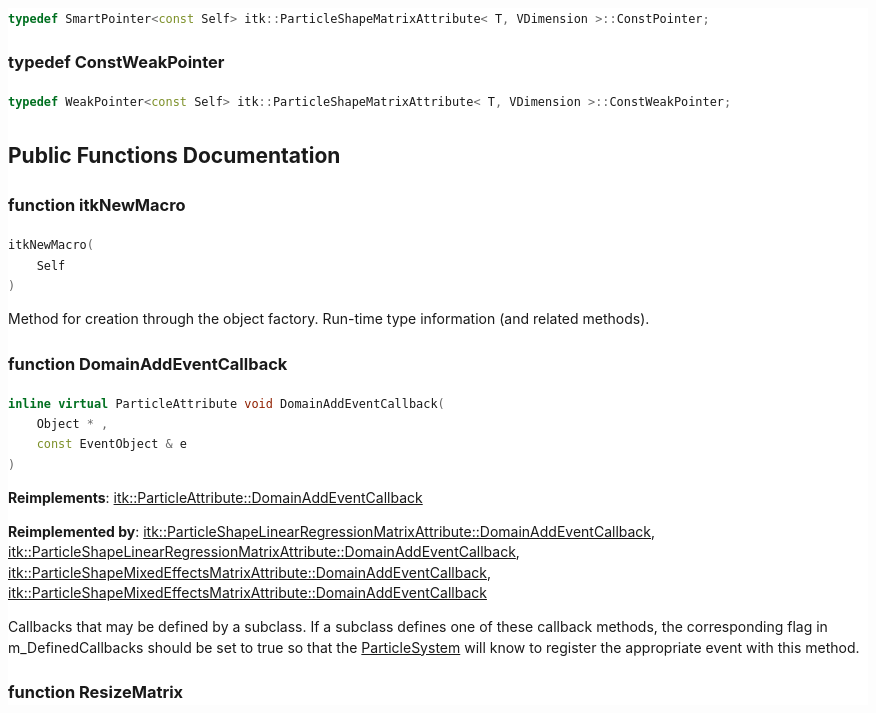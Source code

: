 ```cpp
typedef SmartPointer<const Self> itk::ParticleShapeMatrixAttribute< T, VDimension >::ConstPointer;
```


### typedef ConstWeakPointer

```cpp
typedef WeakPointer<const Self> itk::ParticleShapeMatrixAttribute< T, VDimension >::ConstWeakPointer;
```


## Public Functions Documentation

### function itkNewMacro

```cpp
itkNewMacro(
    Self 
)
```


Method for creation through the object factory. Run-time type information (and related methods). 


### function DomainAddEventCallback

```cpp
inline virtual ParticleAttribute void DomainAddEventCallback(
    Object * ,
    const EventObject & e
)
```


**Reimplements**: [itk::ParticleAttribute::DomainAddEventCallback](../Classes/classitk_1_1ParticleAttribute.md#function-domainaddeventcallback)


**Reimplemented by**: [itk::ParticleShapeLinearRegressionMatrixAttribute::DomainAddEventCallback](../Classes/classitk_1_1ParticleShapeLinearRegressionMatrixAttribute.md#function-domainaddeventcallback), [itk::ParticleShapeLinearRegressionMatrixAttribute::DomainAddEventCallback](../Classes/classitk_1_1ParticleShapeLinearRegressionMatrixAttribute.md#function-domainaddeventcallback), [itk::ParticleShapeMixedEffectsMatrixAttribute::DomainAddEventCallback](../Classes/classitk_1_1ParticleShapeMixedEffectsMatrixAttribute.md#function-domainaddeventcallback), [itk::ParticleShapeMixedEffectsMatrixAttribute::DomainAddEventCallback](../Classes/classitk_1_1ParticleShapeMixedEffectsMatrixAttribute.md#function-domainaddeventcallback)


Callbacks that may be defined by a subclass. If a subclass defines one of these callback methods, the corresponding flag in m_DefinedCallbacks should be set to true so that the [ParticleSystem](../Classes/classitk_1_1ParticleSystem.md) will know to register the appropriate event with this method. 


### function ResizeMatrix
